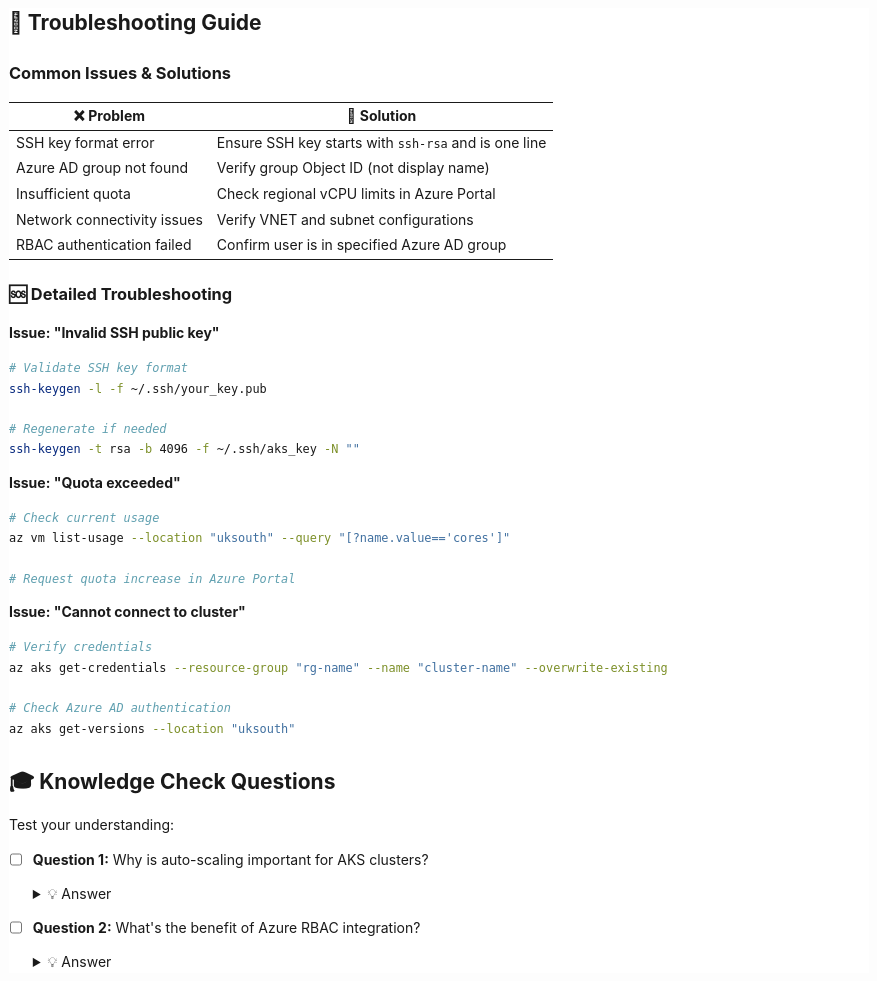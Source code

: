 ## 🚨 **Troubleshooting Guide**

### **Common Issues & Solutions**

| ❌ **Problem** | 🔧 **Solution** |
|----------------|-----------------|
| SSH key format error | Ensure SSH key starts with `ssh-rsa` and is one line |
| Azure AD group not found | Verify group Object ID (not display name) |
| Insufficient quota | Check regional vCPU limits in Azure Portal |
| Network connectivity issues | Verify VNET and subnet configurations |
| RBAC authentication failed | Confirm user is in specified Azure AD group |

### **🆘 Detailed Troubleshooting**

**Issue: "Invalid SSH public key"**
```bash
# Validate SSH key format
ssh-keygen -l -f ~/.ssh/your_key.pub

# Regenerate if needed
ssh-keygen -t rsa -b 4096 -f ~/.ssh/aks_key -N ""
```

**Issue: "Quota exceeded"**
```bash
# Check current usage
az vm list-usage --location "uksouth" --query "[?name.value=='cores']"

# Request quota increase in Azure Portal
```

**Issue: "Cannot connect to cluster"**
```bash
# Verify credentials
az aks get-credentials --resource-group "rg-name" --name "cluster-name" --overwrite-existing

# Check Azure AD authentication
az aks get-versions --location "uksouth"
```

## 🎓 **Knowledge Check Questions**

Test your understanding:

- [ ] **Question 1:** Why is auto-scaling important for AKS clusters?
  <details><summary>💡 Answer</summary></details>

- [ ] **Question 2:** What's the benefit of Azure RBAC integration?
  <details><summary>💡 Answer</summary></details>
